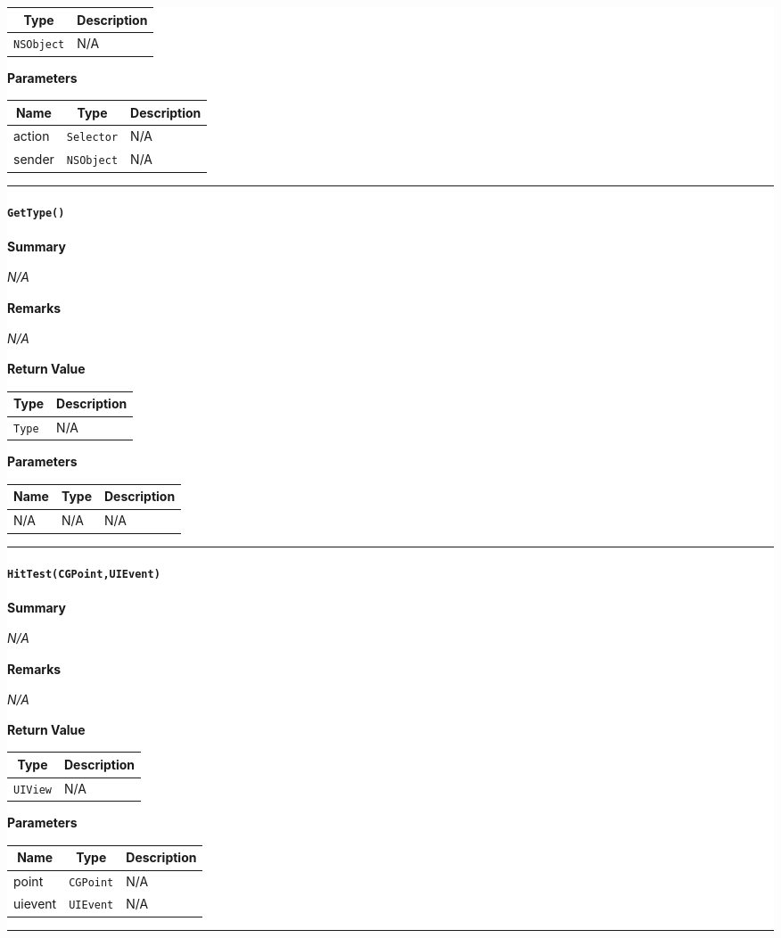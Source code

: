 |Type|Description|
|---|---|
|`NSObject`|N/A|

**Parameters**

|Name|Type|Description|
|---|---|---|
|action|`Selector`|N/A|
|sender|`NSObject`|N/A|

---
#### `GetType()`

**Summary**

   *N/A*

**Remarks**

   *N/A*

**Return Value**

|Type|Description|
|---|---|
|`Type`|N/A|

**Parameters**

|Name|Type|Description|
|---|---|---|
|N/A|N/A|N/A|

---
#### `HitTest(CGPoint,UIEvent)`

**Summary**

   *N/A*

**Remarks**

   *N/A*

**Return Value**

|Type|Description|
|---|---|
|`UIView`|N/A|

**Parameters**

|Name|Type|Description|
|---|---|---|
|point|`CGPoint`|N/A|
|uievent|`UIEvent`|N/A|

---